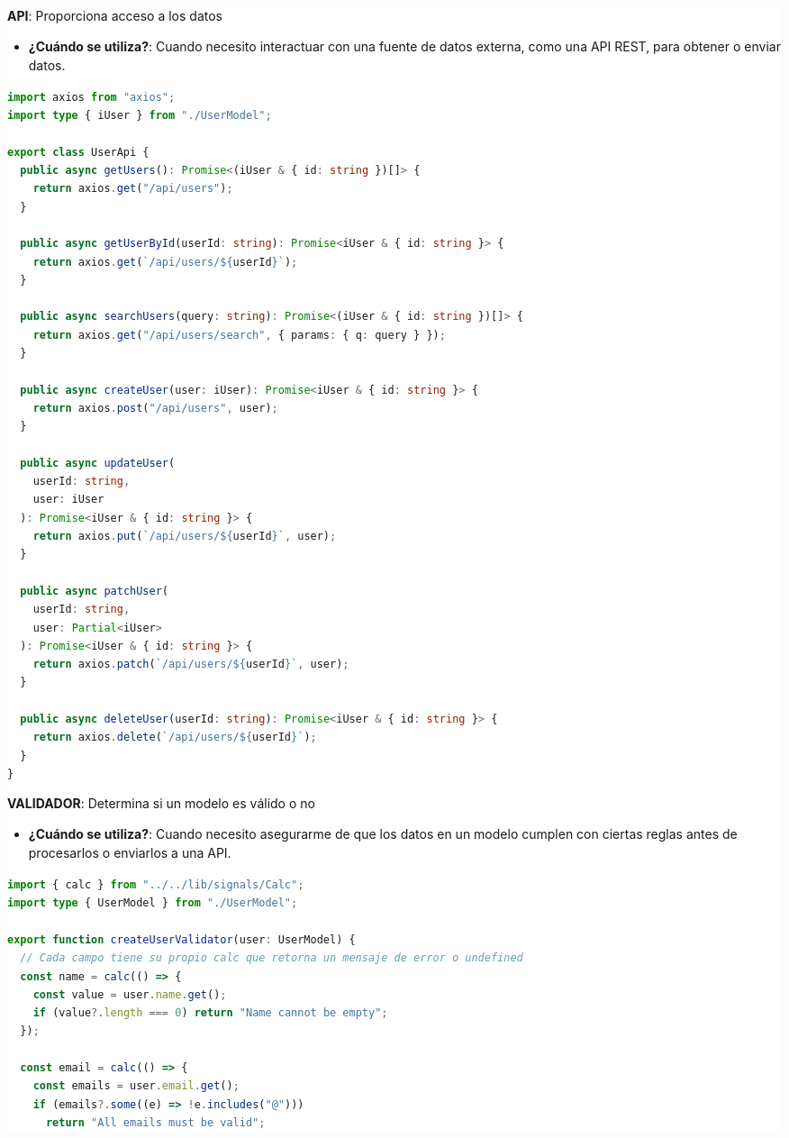**API**: Proporciona acceso a los datos

- **¿Cuándo se utiliza?**: Cuando necesito interactuar con una fuente de datos externa, como una API REST, para obtener o enviar datos.

```typescript
import axios from "axios";
import type { iUser } from "./UserModel";

export class UserApi {
  public async getUsers(): Promise<(iUser & { id: string })[]> {
    return axios.get("/api/users");
  }

  public async getUserById(userId: string): Promise<iUser & { id: string }> {
    return axios.get(`/api/users/${userId}`);
  }

  public async searchUsers(query: string): Promise<(iUser & { id: string })[]> {
    return axios.get("/api/users/search", { params: { q: query } });
  }

  public async createUser(user: iUser): Promise<iUser & { id: string }> {
    return axios.post("/api/users", user);
  }

  public async updateUser(
    userId: string,
    user: iUser
  ): Promise<iUser & { id: string }> {
    return axios.put(`/api/users/${userId}`, user);
  }

  public async patchUser(
    userId: string,
    user: Partial<iUser>
  ): Promise<iUser & { id: string }> {
    return axios.patch(`/api/users/${userId}`, user);
  }

  public async deleteUser(userId: string): Promise<iUser & { id: string }> {
    return axios.delete(`/api/users/${userId}`);
  }
}
```

**VALIDADOR**: Determina si un modelo es válido o no

- **¿Cuándo se utiliza?**: Cuando necesito asegurarme de que los datos en un modelo cumplen con ciertas reglas antes de procesarlos o enviarlos a una API.

```typescript
import { calc } from "../../lib/signals/Calc";
import type { UserModel } from "./UserModel";

export function createUserValidator(user: UserModel) {
  // Cada campo tiene su propio calc que retorna un mensaje de error o undefined
  const name = calc(() => {
    const value = user.name.get();
    if (value?.length === 0) return "Name cannot be empty";
  });

  const email = calc(() => {
    const emails = user.email.get();
    if (emails?.some((e) => !e.includes("@")))
      return "All emails must be valid";
```